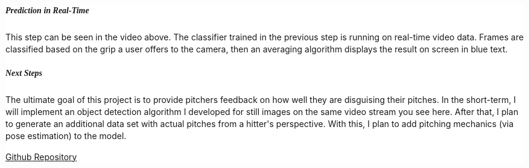 <h5 style="font-family:montserrat">Prediction in Real-Time</h5>  
This step can be seen in the video above. The classifier trained in the previous step
is running on real-time video data. Frames are classified based on the grip a user offers to the camera, then an averaging algorithm displays the result on screen in blue text. 

<h5 style="font-family:montserrat">Next Steps</h5>  
The ultimate goal of this project is to provide pitchers feedback on how well they are 
disguising their pitches. In the short-term, I will implement an object detection algorithm 
I developed for still images on the same video stream you see here. After that, I plan 
to generate an additional data set with actual pitches from a hitter's perspective. With 
this, I plan to add pitching mechanics (via pose estimation) to the model.

<a class="repo-link" href="{{post.repo}}" target="_blank" rel="noopener noreferrer">Github Repository</a>

